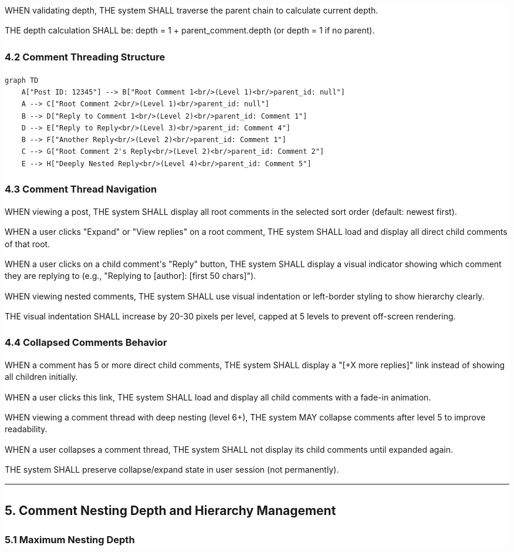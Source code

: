 WHEN validating depth, THE system SHALL traverse the parent chain to calculate current depth.

THE depth calculation SHALL be: depth = 1 + parent_comment.depth (or depth = 1 if no parent).

### 4.2 Comment Threading Structure

```mermaid
graph TD
    A["Post ID: 12345"] --> B["Root Comment 1<br/>(Level 1)<br/>parent_id: null"]
    A --> C["Root Comment 2<br/>(Level 1)<br/>parent_id: null"]
    B --> D["Reply to Comment 1<br/>(Level 2)<br/>parent_id: Comment 1"]
    D --> E["Reply to Reply<br/>(Level 3)<br/>parent_id: Comment 4"]
    B --> F["Another Reply<br/>(Level 2)<br/>parent_id: Comment 1"]
    C --> G["Root Comment 2's Reply<br/>(Level 2)<br/>parent_id: Comment 2"]
    E --> H["Deeply Nested Reply<br/>(Level 4)<br/>parent_id: Comment 5"]
```

### 4.3 Comment Thread Navigation

WHEN viewing a post, THE system SHALL display all root comments in the selected sort order (default: newest first).

WHEN a user clicks "Expand" or "View replies" on a root comment, THE system SHALL load and display all direct child comments of that root.

WHEN a user clicks on a child comment's "Reply" button, THE system SHALL display a visual indicator showing which comment they are replying to (e.g., "Replying to [author]: [first 50 chars]").

WHEN viewing nested comments, THE system SHALL use visual indentation or left-border styling to show hierarchy clearly.

THE visual indentation SHALL increase by 20-30 pixels per level, capped at 5 levels to prevent off-screen rendering.

### 4.4 Collapsed Comments Behavior

WHEN a comment has 5 or more direct child comments, THE system SHALL display a "[+X more replies]" link instead of showing all children initially.

WHEN a user clicks this link, THE system SHALL load and display all child comments with a fade-in animation.

WHEN viewing a comment thread with deep nesting (level 6+), THE system MAY collapse comments after level 5 to improve readability.

WHEN a user collapses a comment thread, THE system SHALL not display its child comments until expanded again.

THE system SHALL preserve collapse/expand state in user session (not permanently).

---

## 5. Comment Nesting Depth and Hierarchy Management

### 5.1 Maximum Nesting Depth
